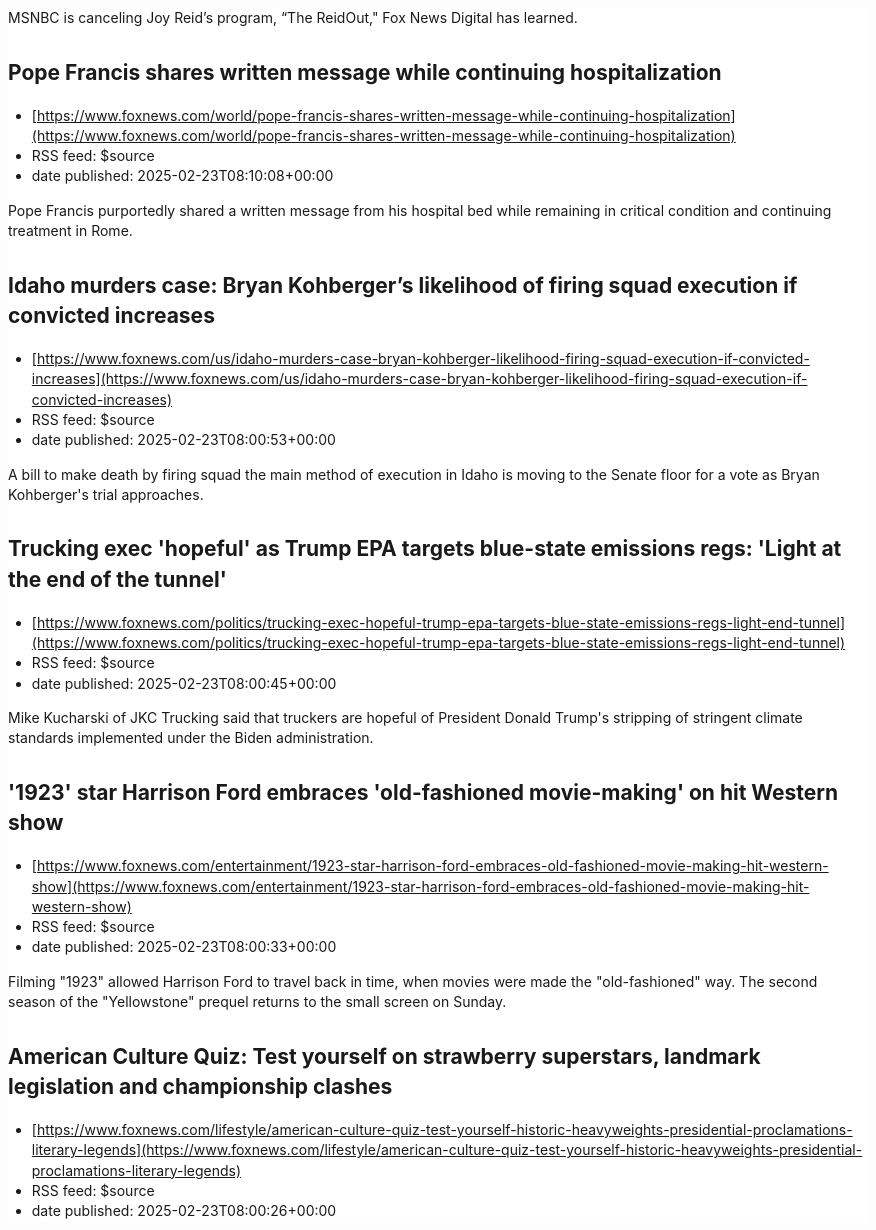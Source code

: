 MSNBC is canceling Joy Reid’s program, “The ReidOut,&quot; Fox News Digital has learned.

## Pope Francis shares written message while continuing hospitalization
 - [https://www.foxnews.com/world/pope-francis-shares-written-message-while-continuing-hospitalization](https://www.foxnews.com/world/pope-francis-shares-written-message-while-continuing-hospitalization)
 - RSS feed: $source
 - date published: 2025-02-23T08:10:08+00:00

Pope Francis purportedly shared a written message from his hospital bed while remaining in critical condition and continuing treatment in Rome.

## Idaho murders case: Bryan Kohberger’s likelihood of firing squad execution if convicted increases
 - [https://www.foxnews.com/us/idaho-murders-case-bryan-kohberger-likelihood-firing-squad-execution-if-convicted-increases](https://www.foxnews.com/us/idaho-murders-case-bryan-kohberger-likelihood-firing-squad-execution-if-convicted-increases)
 - RSS feed: $source
 - date published: 2025-02-23T08:00:53+00:00

A bill to make death by firing squad the main method of execution in Idaho is moving to the Senate floor for a vote as Bryan Kohberger&apos;s trial approaches.

## Trucking exec 'hopeful' as Trump EPA targets blue-state emissions regs: 'Light at the end of the tunnel'
 - [https://www.foxnews.com/politics/trucking-exec-hopeful-trump-epa-targets-blue-state-emissions-regs-light-end-tunnel](https://www.foxnews.com/politics/trucking-exec-hopeful-trump-epa-targets-blue-state-emissions-regs-light-end-tunnel)
 - RSS feed: $source
 - date published: 2025-02-23T08:00:45+00:00

Mike Kucharski of JKC Trucking said that truckers are hopeful of President Donald Trump&apos;s stripping of stringent climate standards implemented under the Biden administration.

## '1923' star Harrison Ford embraces 'old-fashioned movie-making' on hit Western show
 - [https://www.foxnews.com/entertainment/1923-star-harrison-ford-embraces-old-fashioned-movie-making-hit-western-show](https://www.foxnews.com/entertainment/1923-star-harrison-ford-embraces-old-fashioned-movie-making-hit-western-show)
 - RSS feed: $source
 - date published: 2025-02-23T08:00:33+00:00

Filming &quot;1923&quot; allowed Harrison Ford to travel back in time, when movies were made the &quot;old-fashioned&quot; way. The second season of the &quot;Yellowstone&quot; prequel returns to the small screen on Sunday.

## American Culture Quiz: Test yourself on strawberry superstars, landmark legislation and championship clashes
 - [https://www.foxnews.com/lifestyle/american-culture-quiz-test-yourself-historic-heavyweights-presidential-proclamations-literary-legends](https://www.foxnews.com/lifestyle/american-culture-quiz-test-yourself-historic-heavyweights-presidential-proclamations-literary-legends)
 - RSS feed: $source
 - date published: 2025-02-23T08:00:26+00:00
